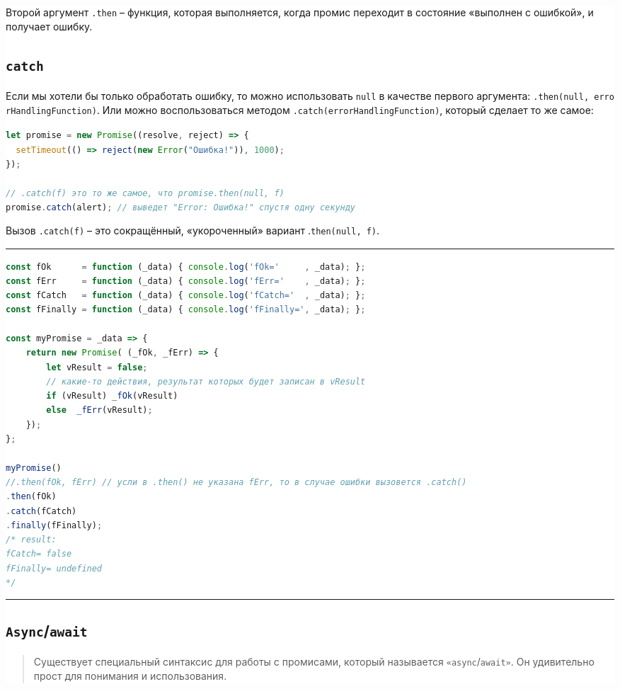 Второй аргумент `.then` – функция, которая выполняется, когда промис переходит в состояние «выполнен с ошибкой», и получает ошибку.

## `catch`

Если мы хотели бы только обработать ошибку, то можно использовать `null` в качестве первого аргумента: `.then(null, errorHandlingFunction)`. Или можно воспользоваться методом `.catch(errorHandlingFunction)`, который сделает то же самое:
```javascript
let promise = new Promise((resolve, reject) => {
  setTimeout(() => reject(new Error("Ошибка!")), 1000);
});

// .catch(f) это то же самое, что promise.then(null, f)
promise.catch(alert); // выведет "Error: Ошибка!" спустя одну секунду
```
Вызов `.catch(f)` – это сокращённый, «укороченный» вариант .`then(null, f)`.

---

```javascript
const fOk      = function (_data) { console.log('fOk='     , _data); };
const fErr     = function (_data) { console.log('fErr='    , _data); };
const fCatch   = function (_data) { console.log('fCatch='  , _data); };
const fFinally = function (_data) { console.log('fFinally=', _data); };

const myPromise = _data => {
	return new Promise( (_fOk, _fErr) => {
		let vResult = false;
		// какие-то действия, результат которых будет записан в vResult
		if (vResult) _fOk(vResult)
		else  _fErr(vResult);
	});
};

myPromise()
//.then(fOk, fErr) // усли в .then() не указана fErr, то в случае ошибки вызовется .catch()
.then(fOk)
.catch(fCatch)
.finally(fFinally);
/* result:
fCatch= false
fFinally= undefined
*/
```
---

## `Async`/`await`

> Существует специальный синтаксис для работы с промисами, который называется `«async`/`await»`. Он удивительно прост для понимания и использования.
